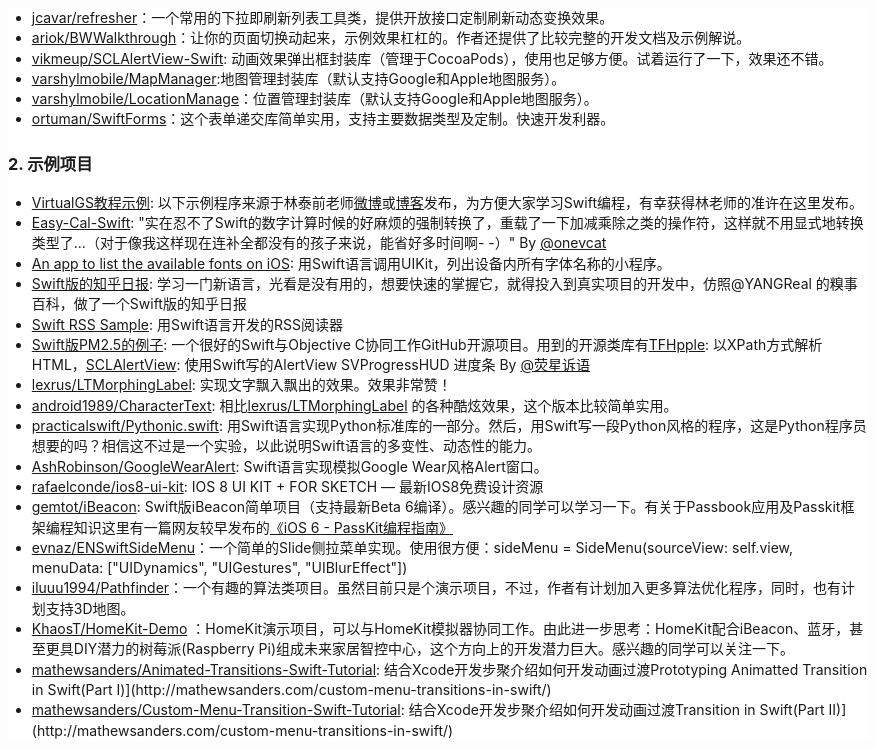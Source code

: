 <ul>
<li><a href="https://github.com/jcavar/refresher">jcavar/refresher</a>：一个常用的下拉即刷新列表工具类，提供开放接口定制刷新动态变换效果。</li>
<li><a href="https://github.com/ariok/BWWalkthrough">ariok/BWWalkthrough</a>：让你的页面切换动起来，示例效果杠杠的。作者还提供了比较完整的开发文档及示例解说。</li>
<li><a href="https://github.com/vikmeup/SCLAlertView-Swift">vikmeup/SCLAlertView-Swift</a>: 动画效果弹出框封装库（管理于CocoaPods），使用也足够方便。试着运行了一下，效果还不错。</li>
<li><a href="https://github.com/varshylmobile/MapManager">varshylmobile/MapManager</a>:地图管理封装库（默认支持Google和Apple地图服务）。</li>
<li><a href="https://github.com/varshylmobile/LocationManage">varshylmobile/LocationManage</a>：位置管理封装库（默认支持Google和Apple地图服务）。</li>
<li><a href="https://github.com/ortuman/SwiftForms">ortuman/SwiftForms</a>：这个表单递交库简单实用，支持主要数据类型及定制。快速开发利器。</li>
</ul>
</li>
</ul>


<h3>2. 示例项目</h3>

<ul>
<li><a href="https://github.com/ipader/SwiftGuide/tree/master/VirtualGS">VirtualGS教程示例</a>: 以下示例程序来源于林泰前老师<a href="http://weibo.com/limtc">微博</a>或<a href="http://blog.sina.com.cn/virtualgs">博客</a>发布，为方便大家学习Swift编程，有幸获得林老师的准许在这里发布。</li>
<li><a href="https://github.com/onevcat/Easy-Cal-Swift">Easy-Cal-Swift</a>: "实在忍不了Swift的数字计算时候的好麻烦的强制转换了，重载了一下加减乘除之类的操作符，这样就不用显式地转换类型了...（对于像我这样现在连补全都没有的孩子来说，能省好多时间啊- -）" By <a href="http://weibo.com/onevcat">@onevcat</a></li>
<li><a href="https://github.com/roadfire/SwiftFonts">An app to list the available fonts on iOS</a>: 用Swift语言调用UIKit，列出设备内所有字体名称的小程序。</li>
<li><a href="https://github.com/jxd001/Swift-ZhihuDaily">Swift版的知乎日报</a>: 学习一门新语言，光看是没有用的，想要快速的掌握它，就得投入到真实项目的开发中，仿照@YANGReal 的糗事百科，做了一个Swift版的知乎日报</li>
<li><a href="https://github.com/wantedly/swift-rss-sample">Swift RSS Sample</a>: 用Swift语言开发的RSS阅读器</li>
<li><a href="https://github.com/sxyx2008/Swift-PM25">Swift版PM2.5的例子</a>: 一个很好的Swift与Objective C协同工作GitHub开源项目。用到的开源类库有<a href="https://github.com/topfunky/hpple">TFHpple</a>: 以XPath方式解析HTML，<a href="https://github.com/vikmeup/SCLAlertView-Swift">SCLAlertView</a>: 使用Swift写的AlertView SVProgressHUD 进度条 By <a href="http://weibo.com/qq184675420">@荧星诉语</a></li>
<li><a href="https://github.com/lexrus/LTMorphingLabel">lexrus/LTMorphingLabel</a>: 实现文字飘入飘出的效果。效果非常赞！</li>
<li><a href="https://github.com/android1989/CharacterText">android1989/CharacterText</a>: 相比<a href="https://github.com/lexrus/LTMorphingLabel">lexrus/LTMorphingLabel</a> 的各种酷炫效果，这个版本比较简单实用。</li>
<li><a href="http://t.cn/RveAZ53">practicalswift/Pythonic.swift</a>: 用Swift语言实现Python标准库的一部分。然后，用Swift写一段Python风格的程序，这是Python程序员想要的吗？相信这不过是一个实验，以此说明Swift语言的多变性、动态性的能力。</li>
<li><a href="https://github.com/AshRobinson/GoogleWearAlert">AshRobinson/GoogleWearAlert</a>: Swift语言实现模拟Google Wear风格Alert窗口。</li>
<li><a href="https://github.com/rafaelconde/ios8-ui-kit">rafaelconde/ios8-ui-kit</a>: IOS 8 UI KIT + FOR SKETCH — 最新IOS8免费设计资源</li>
<li><a href="https://github.com/gemtot/iBeacon">gemtot/iBeacon</a>: Swift版iBeacon简单项目（支持最新Beta 6编译）。感兴趣的同学可以学习一下。有关于Passbook应用及Passkit框架编程知识这里有一篇网友较早发布的<a href="http://blog.csdn.net/eqera/article/details/8136880">《iOS 6 - PassKit编程指南》</a></li>
<li><a href="https://github.com/evnaz/ENSwiftSideMenu">evnaz/ENSwiftSideMenu</a>：一个简单的Slide侧拉菜单实现。使用很方便：sideMenu = SideMenu(sourceView: self.view, menuData: ["UIDynamics", "UIGestures", "UIBlurEffect"])</li>
<li><a href="https://github.com/iluuu1994/Pathfinder">iluuu1994/Pathfinder</a>：一个有趣的算法类项目。虽然目前只是个演示项目，不过，作者有计划加入更多算法优化程序，同时，也有计划支持3D地图。</li>
<li><a href="(https://github.com/KhaosT/HomeKit-Demo">KhaosT/HomeKit-Demo</a> ：HomeKit演示项目，可以与HomeKit模拟器协同工作。由此进一步思考：HomeKit配合iBeacon、蓝牙，甚至更具DIY潜力的树莓派(Raspberry Pi)组成未来家居智控中心，这个方向上的开发潜力巨大。感兴趣的同学可以关注一下。</li>
<li><a href="https://github.com/mathewsanders/Animated-Transitions-Swift-Tutorial">mathewsanders/Animated-Transitions-Swift-Tutorial</a>: 结合Xcode开发步聚介绍如何开发动画过渡Prototyping Animatted Transition in Swift(Part I)](http://mathewsanders.com/custom-menu-transitions-in-swift/)</li>
<li><a href="https://github.com/mathewsanders/Custom-Menu-Transition-Swift-Tutorial">mathewsanders/Custom-Menu-Transition-Swift-Tutorial</a>: 结合Xcode开发步聚介绍如何开发动画过渡Transition in Swift(Part II)](http://mathewsanders.com/custom-menu-transitions-in-swift/)</li>